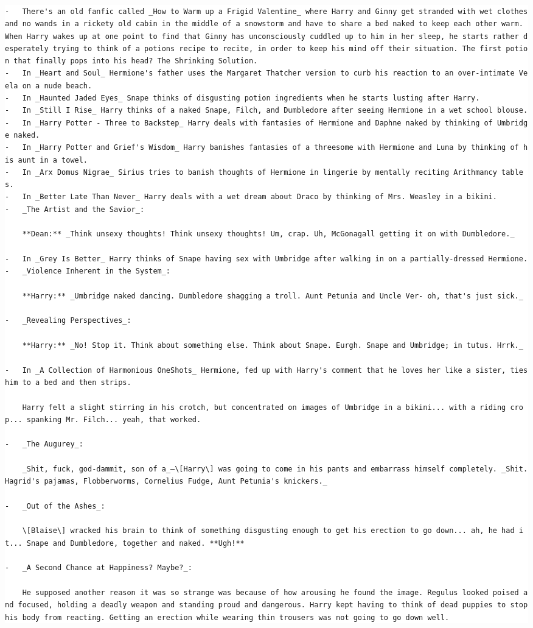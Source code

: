     -   There's an old fanfic called _How to Warm up a Frigid Valentine_ where Harry and Ginny get stranded with wet clothes and no wands in a rickety old cabin in the middle of a snowstorm and have to share a bed naked to keep each other warm. When Harry wakes up at one point to find that Ginny has unconsciously cuddled up to him in her sleep, he starts rather desperately trying to think of a potions recipe to recite, in order to keep his mind off their situation. The first potion that finally pops into his head? The Shrinking Solution.
    -   In _Heart and Soul_ Hermione's father uses the Margaret Thatcher version to curb his reaction to an over-intimate Veela on a nude beach.
    -   In _Haunted Jaded Eyes_ Snape thinks of disgusting potion ingredients when he starts lusting after Harry.
    -   In _Still I Rise_ Harry thinks of a naked Snape, Filch, and Dumbledore after seeing Hermione in a wet school blouse.
    -   In _Harry Potter - Three to Backstep_ Harry deals with fantasies of Hermione and Daphne naked by thinking of Umbridge naked.
    -   In _Harry Potter and Grief's Wisdom_ Harry banishes fantasies of a threesome with Hermione and Luna by thinking of his aunt in a towel.
    -   In _Arx Domus Nigrae_ Sirius tries to banish thoughts of Hermione in lingerie by mentally reciting Arithmancy tables.
    -   In _Better Late Than Never_ Harry deals with a wet dream about Draco by thinking of Mrs. Weasley in a bikini.
    -   _The Artist and the Savior_:
        
        **Dean:** _Think unsexy thoughts! Think unsexy thoughts! Um, crap. Uh, McGonagall getting it on with Dumbledore._
        
    -   In _Grey Is Better_ Harry thinks of Snape having sex with Umbridge after walking in on a partially-dressed Hermione.
    -   _Violence Inherent in the System_:
        
        **Harry:** _Umbridge naked dancing. Dumbledore shagging a troll. Aunt Petunia and Uncle Ver- oh, that's just sick._
        
    -   _Revealing Perspectives_:
        
        **Harry:** _No! Stop it. Think about something else. Think about Snape. Eurgh. Snape and Umbridge; in tutus. Hrrk._
        
    -   In _A Collection of Harmonious OneShots_ Hermione, fed up with Harry's comment that he loves her like a sister, ties him to a bed and then strips.
        
        Harry felt a slight stirring in his crotch, but concentrated on images of Umbridge in a bikini... with a riding crop... spanking Mr. Filch... yeah, that worked.
        
    -   _The Augurey_:
        
        _Shit, fuck, god-dammit, son of a_—\[Harry\] was going to come in his pants and embarrass himself completely. _Shit. Hagrid's pajamas, Flobberworms, Cornelius Fudge, Aunt Petunia's knickers._
        
    -   _Out of the Ashes_:
        
        \[Blaise\] wracked his brain to think of something disgusting enough to get his erection to go down... ah, he had it... Snape and Dumbledore, together and naked. **Ugh!**
        
    -   _A Second Chance at Happiness? Maybe?_:
        
        He supposed another reason it was so strange was because of how arousing he found the image. Regulus looked poised and focused, holding a deadly weapon and standing proud and dangerous. Harry kept having to think of dead puppies to stop his body from reacting. Getting an erection while wearing thin trousers was not going to go down well.
        